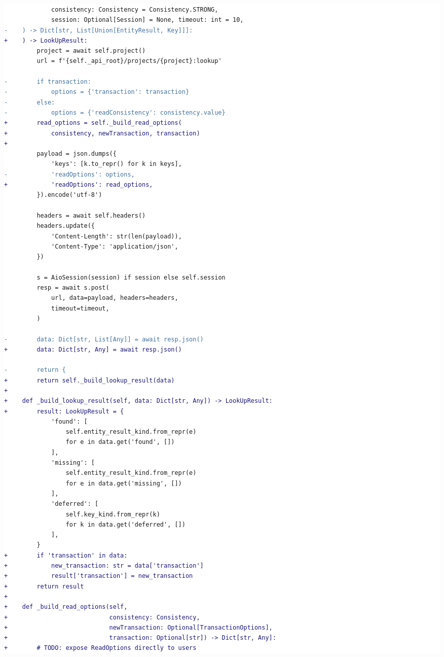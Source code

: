 ```diff
             consistency: Consistency = Consistency.STRONG,
             session: Optional[Session] = None, timeout: int = 10,
-    ) -> Dict[str, List[Union[EntityResult, Key]]]:
+    ) -> LookUpResult:
         project = await self.project()
         url = f'{self._api_root}/projects/{project}:lookup'
 
-        if transaction:
-            options = {'transaction': transaction}
-        else:
-            options = {'readConsistency': consistency.value}
+        read_options = self._build_read_options(
+            consistency, newTransaction, transaction)
+
         payload = json.dumps({
             'keys': [k.to_repr() for k in keys],
-            'readOptions': options,
+            'readOptions': read_options,
         }).encode('utf-8')
 
         headers = await self.headers()
         headers.update({
             'Content-Length': str(len(payload)),
             'Content-Type': 'application/json',
         })
 
         s = AioSession(session) if session else self.session
         resp = await s.post(
             url, data=payload, headers=headers,
             timeout=timeout,
         )
 
-        data: Dict[str, List[Any]] = await resp.json()
+        data: Dict[str, Any] = await resp.json()
 
-        return {
+        return self._build_lookup_result(data)
+
+    def _build_lookup_result(self, data: Dict[str, Any]) -> LookUpResult:
+        result: LookUpResult = {
             'found': [
                 self.entity_result_kind.from_repr(e)
                 for e in data.get('found', [])
             ],
             'missing': [
                 self.entity_result_kind.from_repr(e)
                 for e in data.get('missing', [])
             ],
             'deferred': [
                 self.key_kind.from_repr(k)
                 for k in data.get('deferred', [])
             ],
         }
+        if 'transaction' in data:
+            new_transaction: str = data['transaction']
+            result['transaction'] = new_transaction
+        return result
+
+    def _build_read_options(self,
+                            consistency: Consistency,
+                            newTransaction: Optional[TransactionOptions],
+                            transaction: Optional[str]) -> Dict[str, Any]:
+        # TODO: expose ReadOptions directly to users
```